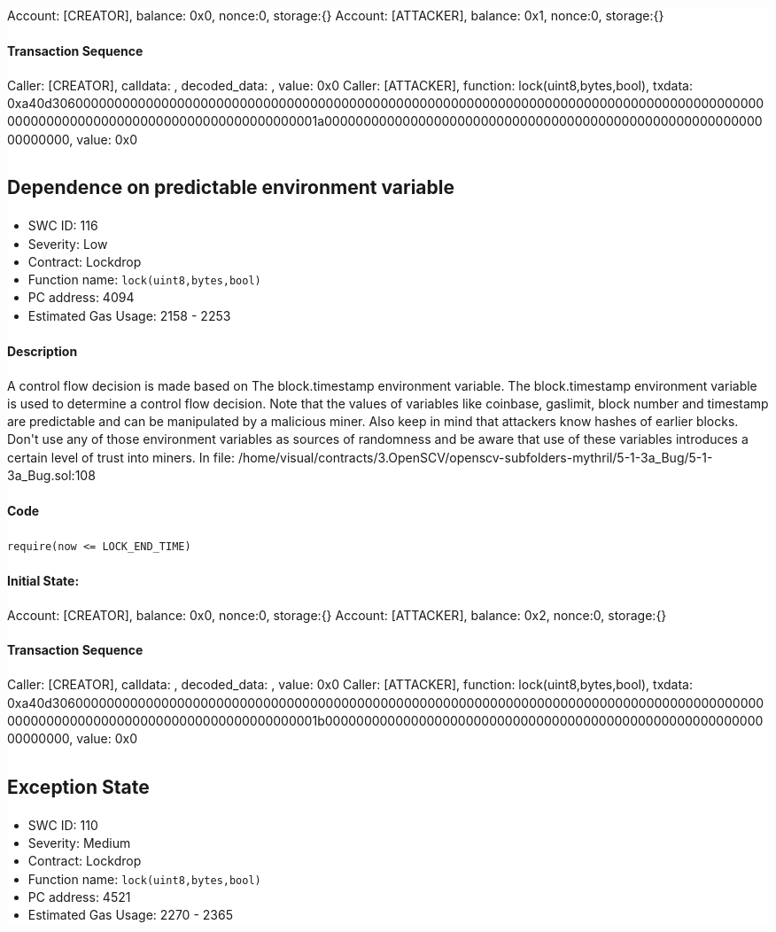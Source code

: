 Account: [CREATOR], balance: 0x0, nonce:0, storage:{}
Account: [ATTACKER], balance: 0x1, nonce:0, storage:{}

#### Transaction Sequence

Caller: [CREATOR], calldata: , decoded_data: , value: 0x0
Caller: [ATTACKER], function: lock(uint8,bytes,bool), txdata: 0xa40d30600000000000000000000000000000000000000000000000000000000000000000000000000000000000000000000000000000000000000000000000000000001a0000000000000000000000000000000000000000000000000000000000000000, value: 0x0


## Dependence on predictable environment variable
- SWC ID: 116
- Severity: Low
- Contract: Lockdrop
- Function name: `lock(uint8,bytes,bool)`
- PC address: 4094
- Estimated Gas Usage: 2158 - 2253

#### Description

A control flow decision is made based on The block.timestamp environment variable.
The block.timestamp environment variable is used to determine a control flow decision. Note that the values of variables like coinbase, gaslimit, block number and timestamp are predictable and can be manipulated by a malicious miner. Also keep in mind that attackers know hashes of earlier blocks. Don't use any of those environment variables as sources of randomness and be aware that use of these variables introduces a certain level of trust into miners.
In file: /home/visual/contracts/3.OpenSCV/openscv-subfolders-mythril/5-1-3a_Bug/5-1-3a_Bug.sol:108

#### Code

```
require(now <= LOCK_END_TIME)
```

#### Initial State:

Account: [CREATOR], balance: 0x0, nonce:0, storage:{}
Account: [ATTACKER], balance: 0x2, nonce:0, storage:{}

#### Transaction Sequence

Caller: [CREATOR], calldata: , decoded_data: , value: 0x0
Caller: [ATTACKER], function: lock(uint8,bytes,bool), txdata: 0xa40d30600000000000000000000000000000000000000000000000000000000000000000000000000000000000000000000000000000000000000000000000000000001b0000000000000000000000000000000000000000000000000000000000000000, value: 0x0


## Exception State
- SWC ID: 110
- Severity: Medium
- Contract: Lockdrop
- Function name: `lock(uint8,bytes,bool)`
- PC address: 4521
- Estimated Gas Usage: 2270 - 2365
